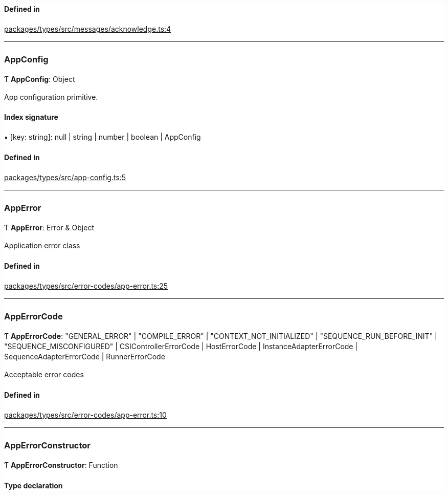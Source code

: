 #### Defined in

[packages/types/src/messages/acknowledge.ts:4](https://github.com/scramjetorg/transform-hub/blob/HEAD/packages/types/src/messages/acknowledge.ts#L4)

___

### AppConfig

Ƭ **AppConfig**: Object

App configuration primitive.

#### Index signature

▪ [key: string]: null \| string \| number \| boolean \| AppConfig

#### Defined in

[packages/types/src/app-config.ts:5](https://github.com/scramjetorg/transform-hub/blob/HEAD/packages/types/src/app-config.ts#L5)

___

### AppError

Ƭ **AppError**: Error & Object

Application error class

#### Defined in

[packages/types/src/error-codes/app-error.ts:25](https://github.com/scramjetorg/transform-hub/blob/HEAD/packages/types/src/error-codes/app-error.ts#L25)

___

### AppErrorCode

Ƭ **AppErrorCode**: "GENERAL\_ERROR" \| "COMPILE\_ERROR" \| "CONTEXT\_NOT\_INITIALIZED" \| "SEQUENCE\_RUN\_BEFORE\_INIT" \| "SEQUENCE\_MISCONFIGURED" \| CSIControllerErrorCode \| HostErrorCode \| InstanceAdapterErrorCode \| SequenceAdapterErrorCode \| RunnerErrorCode

Acceptable error codes

#### Defined in

[packages/types/src/error-codes/app-error.ts:10](https://github.com/scramjetorg/transform-hub/blob/HEAD/packages/types/src/error-codes/app-error.ts#L10)

___

### AppErrorConstructor

Ƭ **AppErrorConstructor**: Function

#### Type declaration
